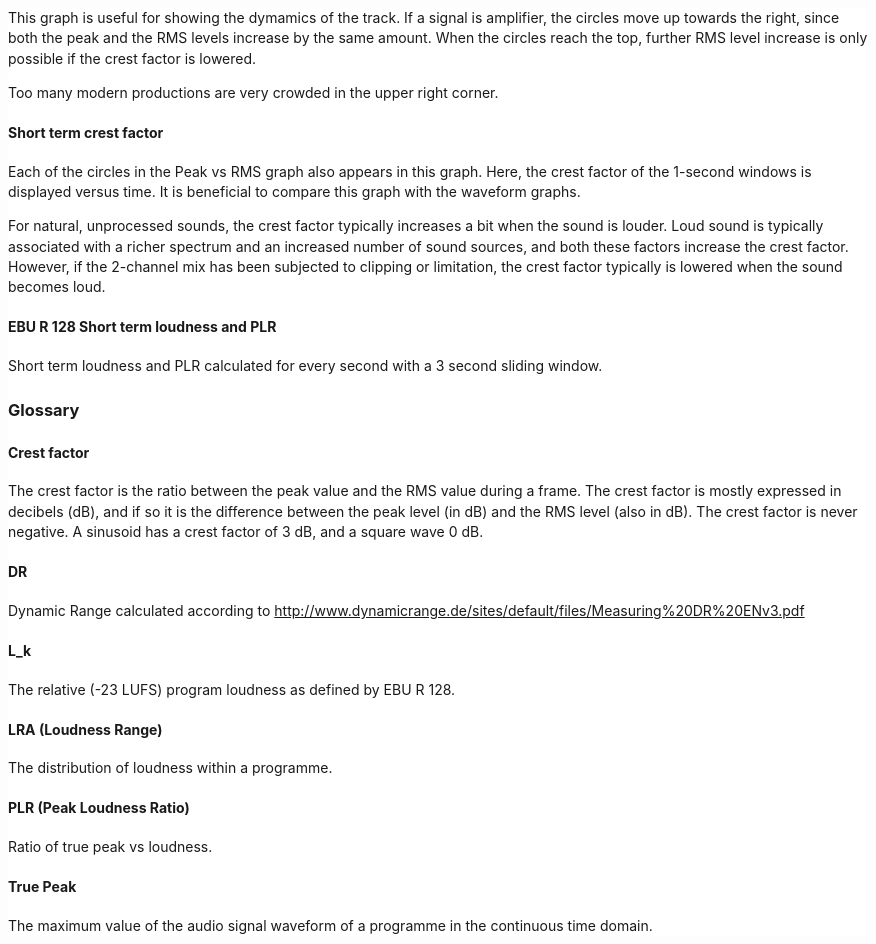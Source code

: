 This graph is useful for showing the dymamics of the track. If a signal is amplifier, the circles move up towards the right, since both the peak and the RMS levels increase by the same amount. When the circles reach the top, further RMS level increase is only possible if the crest factor is lowered.

Too many modern productions are very crowded in the upper right corner.


#### Short term crest factor

Each of the circles in the Peak vs RMS graph also appears in this graph. Here, the crest factor of the 1-second windows is displayed versus time. It is beneficial to compare this graph with the waveform graphs.

For natural, unprocessed  sounds, the crest factor typically increases a bit when the sound is louder. Loud sound is typically associated with a richer spectrum and an increased number of sound sources, and both these factors increase the crest factor. However, if the 2-channel mix has been subjected to clipping or limitation, the crest factor typically is lowered when the sound becomes loud.


#### EBU R 128 Short term loudness and PLR

Short term loudness and PLR calculated for every second with a 3 second sliding window.


### Glossary

#### Crest factor

The crest factor is the ratio between the peak value and the RMS value during a frame. The crest factor is mostly expressed in decibels (dB), and if so it is the difference between the peak level (in dB) and the RMS level (also in dB). The crest factor is never negative. A sinusoid has a crest factor of 3 dB, and a square wave 0 dB.


#### DR

Dynamic Range calculated according to http://www.dynamicrange.de/sites/default/files/Measuring%20DR%20ENv3.pdf


#### L_k

The relative (-23 LUFS) program loudness as defined by EBU R 128.


#### LRA (Loudness Range)

The distribution of loudness within a programme.


#### PLR (Peak Loudness Ratio)

Ratio of true peak vs loudness.


#### True Peak

The maximum value of the audio signal waveform of a programme in the continuous time domain.
